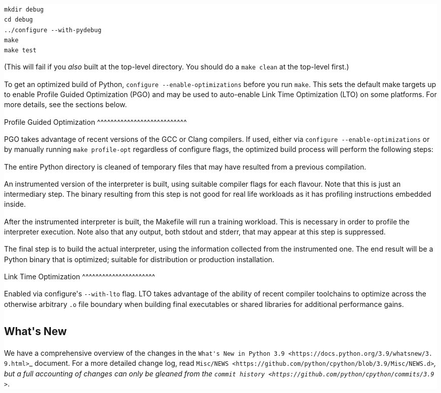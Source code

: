     mkdir debug
    cd debug
    ../configure --with-pydebug
    make
    make test

(This will fail if you *also* built at the top-level directory.  You should do
a ``make clean`` at the top-level first.)

To get an optimized build of Python, ``configure --enable-optimizations``
before you run ``make``.  This sets the default make targets up to enable
Profile Guided Optimization (PGO) and may be used to auto-enable Link Time
Optimization (LTO) on some platforms.  For more details, see the sections
below.

Profile Guided Optimization
^^^^^^^^^^^^^^^^^^^^^^^^^^^

PGO takes advantage of recent versions of the GCC or Clang compilers.  If used,
either via ``configure --enable-optimizations`` or by manually running
``make profile-opt`` regardless of configure flags, the optimized build
process will perform the following steps:

The entire Python directory is cleaned of temporary files that may have
resulted from a previous compilation.

An instrumented version of the interpreter is built, using suitable compiler
flags for each flavour. Note that this is just an intermediary step.  The
binary resulting from this step is not good for real life workloads as it has
profiling instructions embedded inside.

After the instrumented interpreter is built, the Makefile will run a training
workload.  This is necessary in order to profile the interpreter execution.
Note also that any output, both stdout and stderr, that may appear at this step
is suppressed.

The final step is to build the actual interpreter, using the information
collected from the instrumented one.  The end result will be a Python binary
that is optimized; suitable for distribution or production installation.


Link Time Optimization
^^^^^^^^^^^^^^^^^^^^^^

Enabled via configure's ``--with-lto`` flag.  LTO takes advantage of the
ability of recent compiler toolchains to optimize across the otherwise
arbitrary ``.o`` file boundary when building final executables or shared
libraries for additional performance gains.


What's New
----------

We have a comprehensive overview of the changes in the `What's New in Python
3.9 <https://docs.python.org/3.9/whatsnew/3.9.html>`_ document.  For a more
detailed change log, read `Misc/NEWS
<https://github.com/python/cpython/blob/3.9/Misc/NEWS.d>`_, but a full
accounting of changes can only be gleaned from the `commit history
<https://github.com/python/cpython/commits/3.9>`_.
